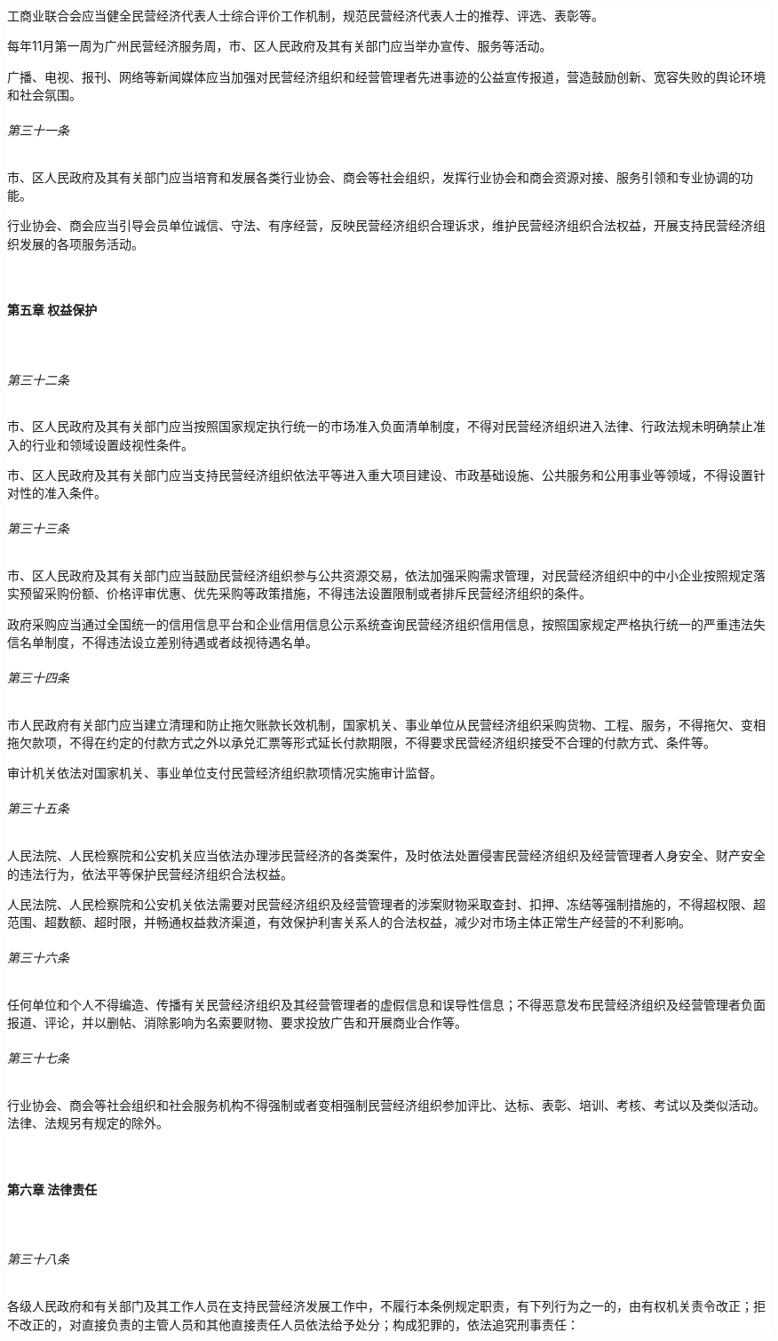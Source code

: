 工商业联合会应当健全民营经济代表人士综合评价工作机制，规范民营经济代表人士的推荐、评选、表彰等。

每年11月第一周为广州民营经济服务周，市、区人民政府及其有关部门应当举办宣传、服务等活动。

广播、电视、报刊、网络等新闻媒体应当加强对民营经济组织和经营管理者先进事迹的公益宣传报道，营造鼓励创新、宽容失败的舆论环境和社会氛围。

###### 第三十一条

市、区人民政府及其有关部门应当培育和发展各类行业协会、商会等社会组织，发挥行业协会和商会资源对接、服务引领和专业协调的功能。

行业协会、商会应当引导会员单位诚信、守法、有序经营，反映民营经济组织合理诉求，维护民营经济组织合法权益，开展支持民营经济组织发展的各项服务活动。

​

#### 第五章 权益保护

​

###### 第三十二条

市、区人民政府及其有关部门应当按照国家规定执行统一的市场准入负面清单制度，不得对民营经济组织进入法律、行政法规未明确禁止准入的行业和领域设置歧视性条件。

市、区人民政府及其有关部门应当支持民营经济组织依法平等进入重大项目建设、市政基础设施、公共服务和公用事业等领域，不得设置针对性的准入条件。

###### 第三十三条

市、区人民政府及其有关部门应当鼓励民营经济组织参与公共资源交易，依法加强采购需求管理，对民营经济组织中的中小企业按照规定落实预留采购份额、价格评审优惠、优先采购等政策措施，不得违法设置限制或者排斥民营经济组织的条件。

政府采购应当通过全国统一的信用信息平台和企业信用信息公示系统查询民营经济组织信用信息，按照国家规定严格执行统一的严重违法失信名单制度，不得违法设立差别待遇或者歧视待遇名单。

###### 第三十四条

市人民政府有关部门应当建立清理和防止拖欠账款长效机制，国家机关、事业单位从民营经济组织采购货物、工程、服务，不得拖欠、变相拖欠款项，不得在约定的付款方式之外以承兑汇票等形式延长付款期限，不得要求民营经济组织接受不合理的付款方式、条件等。

审计机关依法对国家机关、事业单位支付民营经济组织款项情况实施审计监督。

###### 第三十五条

人民法院、人民检察院和公安机关应当依法办理涉民营经济的各类案件，及时依法处置侵害民营经济组织及经营管理者人身安全、财产安全的违法行为，依法平等保护民营经济组织合法权益。

人民法院、人民检察院和公安机关依法需要对民营经济组织及经营管理者的涉案财物采取查封、扣押、冻结等强制措施的，不得超权限、超范围、超数额、超时限，并畅通权益救济渠道，有效保护利害关系人的合法权益，减少对市场主体正常生产经营的不利影响。

###### 第三十六条

任何单位和个人不得编造、传播有关民营经济组织及其经营管理者的虚假信息和误导性信息；不得恶意发布民营经济组织及经营管理者负面报道、评论，并以删帖、消除影响为名索要财物、要求投放广告和开展商业合作等。

###### 第三十七条

行业协会、商会等社会组织和社会服务机构不得强制或者变相强制民营经济组织参加评比、达标、表彰、培训、考核、考试以及类似活动。法律、法规另有规定的除外。

​

#### 第六章 法律责任

​

###### 第三十八条

各级人民政府和有关部门及其工作人员在支持民营经济发展工作中，不履行本条例规定职责，有下列行为之一的，由有权机关责令改正；拒不改正的，对直接负责的主管人员和其他直接责任人员依法给予处分；构成犯罪的，依法追究刑事责任：
